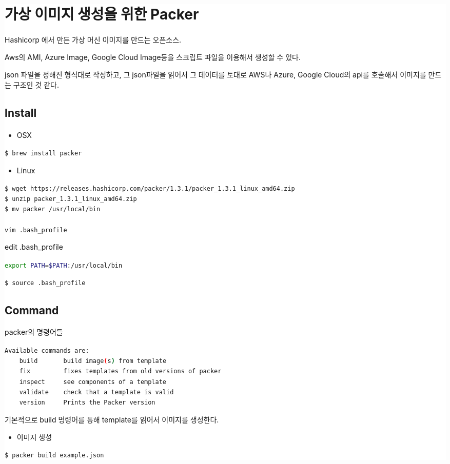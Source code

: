 # 가상 이미지 생성을 위한 Packer

Hashicorp 에서 만든 가상 머신 이미지를 만드는 오픈소스.

Aws의 AMI, Azure Image, Google Cloud Image등을 스크립트 파일을 이용해서 생성할 수 있다.

json 파일을 정해진 형식대로 작성하고, 그 json파일을 읽어서 그 데이터를 토대로 AWS나 Azure, Google Cloud의 api를 호출해서 이미지를 만드는 구조인 것 같다.

## Install

- OSX

```bash
$ brew install packer
```

- Linux

```bash
$ wget https://releases.hashicorp.com/packer/1.3.1/packer_1.3.1_linux_amd64.zip
$ unzip packer_1.3.1_linux_amd64.zip
$ mv packer /usr/local/bin

vim .bash_profile
```

edit .bash_profile 

```bash
export PATH=$PATH:/usr/local/bin
```

```bash
$ source .bash_profile
```

## Command

packer의 명령어들

```bash
Available commands are:
    build       build image(s) from template
    fix         fixes templates from old versions of packer
    inspect     see components of a template
    validate    check that a template is valid
    version     Prints the Packer version
```

기본적으로 build 명령어를 통해 template를 읽어서 이미지를 생성한다.

- 이미지 생성

```bash
$ packer build example.json
```
